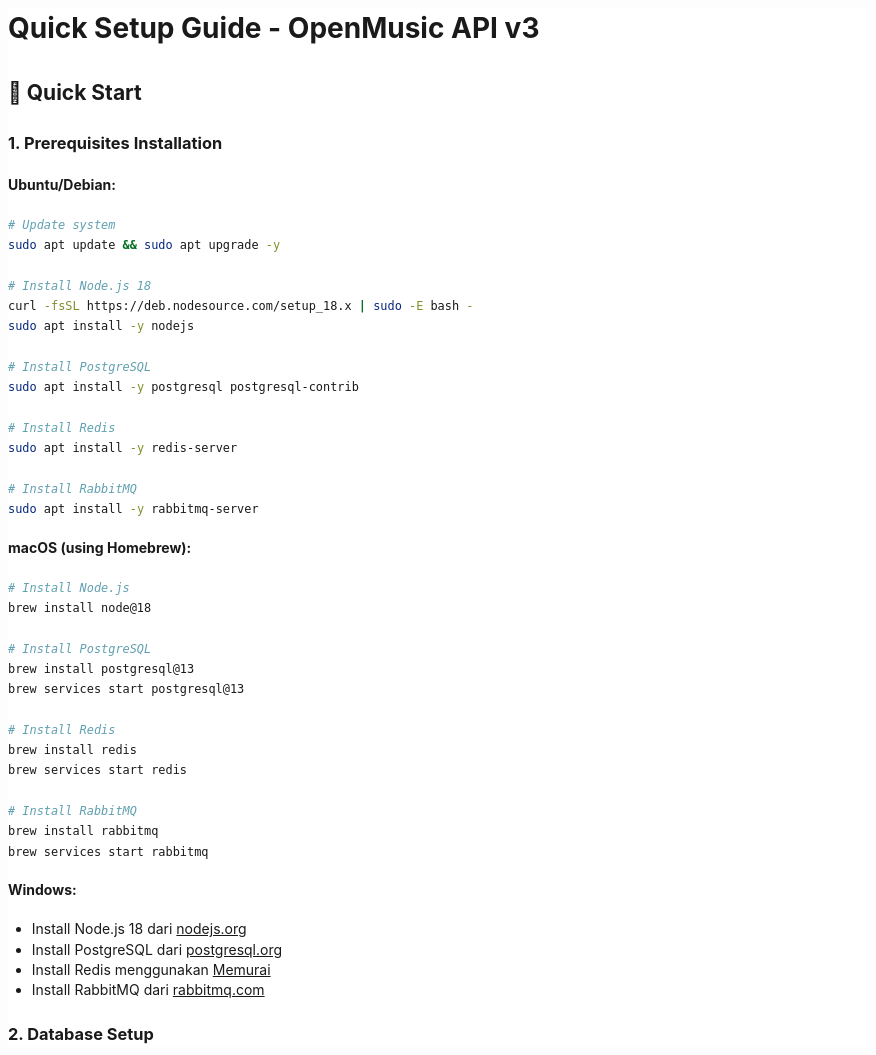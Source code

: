 # Quick Setup Guide - OpenMusic API v3

## 🚀 Quick Start

### 1. Prerequisites Installation

#### Ubuntu/Debian:
```bash
# Update system
sudo apt update && sudo apt upgrade -y

# Install Node.js 18
curl -fsSL https://deb.nodesource.com/setup_18.x | sudo -E bash -
sudo apt install -y nodejs

# Install PostgreSQL
sudo apt install -y postgresql postgresql-contrib

# Install Redis
sudo apt install -y redis-server

# Install RabbitMQ
sudo apt install -y rabbitmq-server
```

#### macOS (using Homebrew):
```bash
# Install Node.js
brew install node@18

# Install PostgreSQL
brew install postgresql@13
brew services start postgresql@13

# Install Redis
brew install redis
brew services start redis

# Install RabbitMQ
brew install rabbitmq
brew services start rabbitmq
```

#### Windows:
- Install Node.js 18 dari [nodejs.org](https://nodejs.org/)
- Install PostgreSQL dari [postgresql.org](https://www.postgresql.org/download/windows/)
- Install Redis menggunakan [Memurai](https://www.memurai.com/)
- Install RabbitMQ dari [rabbitmq.com](https://www.rabbitmq.com/install-windows.html)

### 2. Database Setup
